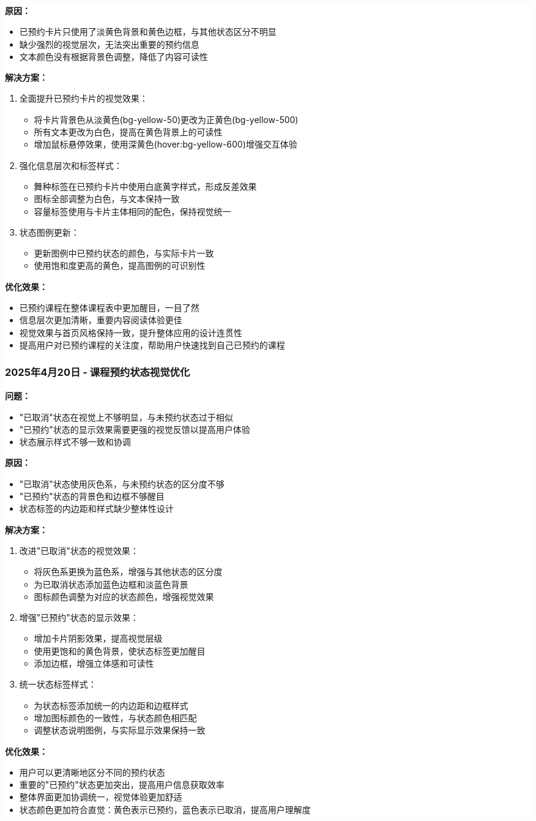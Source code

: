 **原因：**
- 已预约卡片只使用了淡黄色背景和黄色边框，与其他状态区分不明显
- 缺少强烈的视觉层次，无法突出重要的预约信息
- 文本颜色没有根据背景色调整，降低了内容可读性

**解决方案：**
1. 全面提升已预约卡片的视觉效果：
   - 将卡片背景色从淡黄色(bg-yellow-50)更改为正黄色(bg-yellow-500)
   - 所有文本更改为白色，提高在黄色背景上的可读性
   - 增加鼠标悬停效果，使用深黄色(hover:bg-yellow-600)增强交互体验

2. 强化信息层次和标签样式：
   - 舞种标签在已预约卡片中使用白底黄字样式，形成反差效果
   - 图标全部调整为白色，与文本保持一致
   - 容量标签使用与卡片主体相同的配色，保持视觉统一

3. 状态图例更新：
   - 更新图例中已预约状态的颜色，与实际卡片一致
   - 使用饱和度更高的黄色，提高图例的可识别性

**优化效果：**
- 已预约课程在整体课程表中更加醒目，一目了然
- 信息层次更加清晰，重要内容阅读体验更佳
- 视觉效果与首页风格保持一致，提升整体应用的设计连贯性
- 提高用户对已预约课程的关注度，帮助用户快速找到自己已预约的课程

### 2025年4月20日 - 课程预约状态视觉优化

**问题：**
- "已取消"状态在视觉上不够明显，与未预约状态过于相似
- "已预约"状态的显示效果需要更强的视觉反馈以提高用户体验
- 状态展示样式不够一致和协调

**原因：**
- "已取消"状态使用灰色系，与未预约状态的区分度不够
- "已预约"状态的背景色和边框不够醒目
- 状态标签的内边距和样式缺少整体性设计

**解决方案：**
1. 改进"已取消"状态的视觉效果：
   - 将灰色系更换为蓝色系，增强与其他状态的区分度
   - 为已取消状态添加蓝色边框和淡蓝色背景
   - 图标颜色调整为对应的状态颜色，增强视觉效果

2. 增强"已预约"状态的显示效果：
   - 增加卡片阴影效果，提高视觉层级
   - 使用更饱和的黄色背景，使状态标签更加醒目
   - 添加边框，增强立体感和可读性

3. 统一状态标签样式：
   - 为状态标签添加统一的内边距和边框样式
   - 增加图标颜色的一致性，与状态颜色相匹配
   - 调整状态说明图例，与实际显示效果保持一致

**优化效果：**
- 用户可以更清晰地区分不同的预约状态
- 重要的"已预约"状态更加突出，提高用户信息获取效率
- 整体界面更加协调统一，视觉体验更加舒适
- 状态颜色更加符合直觉：黄色表示已预约，蓝色表示已取消，提高用户理解度
